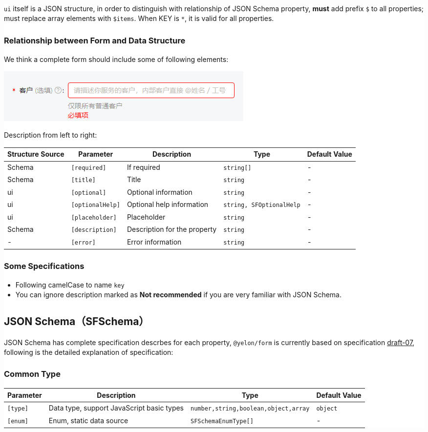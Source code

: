 `ui` itself is a JSON structure, in order to distinguish with relationship of JSON Schema property, **must** add prefix `$` to all properties; must replace array elements with `$items`. When KEY is `*`, it is valid for all properties.

### Relationship between Form and Data Structure

We think a complete form should include some of following elements:

![](./assets/img/form-input.png)

Description from left to right:

| Structure Source | Parameter | Description | Type | Default Value |
|------------------|-----------|-------------|------|---------------|
| Schema | `[required]` | If required | `string[]` | - |
| Schema | `[title]` | Title | `string` | - |
| ui | `[optional]` | Optional information | `string` | - |
| ui | `[optionalHelp]` | Optional help information | `string, SFOptionalHelp` | - |
| ui | `[placeholder]` | Placeholder | `string` | - |
| Schema | `[description]` | Description for the property | `string` | - |
| - | `[error]` | Error information | `string` | - |

### Some Specifications

- Following camelCase to name `key`
- You can ignore description marked as **Not recommended** if you are very familiar with JSON Schema.

## JSON Schema（SFSchema）

JSON Schema has complete specification descrbes for each property, `@yelon/form` is currently based on specification [draft-07](http://json-schema.org/), following is the detailed explanation of specification:

### Common Type

| Parameter | Description | Type | Default Value |
|-----------|-------------|------|---------------|
| `[type]` | Data type, support JavaScript basic types | `number,string,boolean,object,array` | `object` |
| `[enum]` | Enum, static data source | `SFSchemaEnumType[]` | - |
